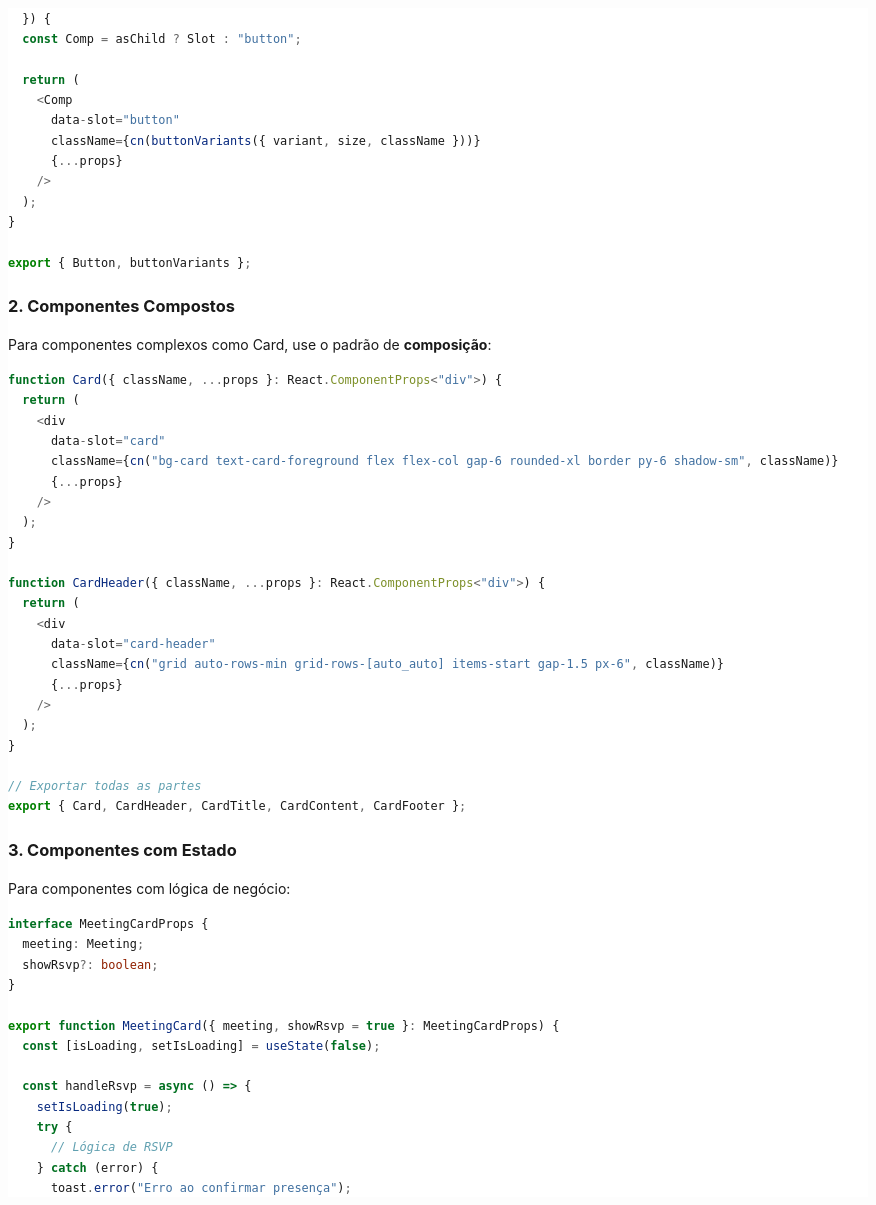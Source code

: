 ```typescript
  }) {
  const Comp = asChild ? Slot : "button";

  return (
    <Comp
      data-slot="button"
      className={cn(buttonVariants({ variant, size, className }))}
      {...props}
    />
  );
}

export { Button, buttonVariants };
```

### 2. Componentes Compostos

Para componentes complexos como Card, use o padrão de **composição**:

```typescript
function Card({ className, ...props }: React.ComponentProps<"div">) {
  return (
    <div
      data-slot="card"
      className={cn("bg-card text-card-foreground flex flex-col gap-6 rounded-xl border py-6 shadow-sm", className)}
      {...props}
    />
  );
}

function CardHeader({ className, ...props }: React.ComponentProps<"div">) {
  return (
    <div
      data-slot="card-header"
      className={cn("grid auto-rows-min grid-rows-[auto_auto] items-start gap-1.5 px-6", className)}
      {...props}
    />
  );
}

// Exportar todas as partes
export { Card, CardHeader, CardTitle, CardContent, CardFooter };
```

### 3. Componentes com Estado

Para componentes com lógica de negócio:

```typescript
interface MeetingCardProps {
  meeting: Meeting;
  showRsvp?: boolean;
}

export function MeetingCard({ meeting, showRsvp = true }: MeetingCardProps) {
  const [isLoading, setIsLoading] = useState(false);

  const handleRsvp = async () => {
    setIsLoading(true);
    try {
      // Lógica de RSVP
    } catch (error) {
      toast.error("Erro ao confirmar presença");
```